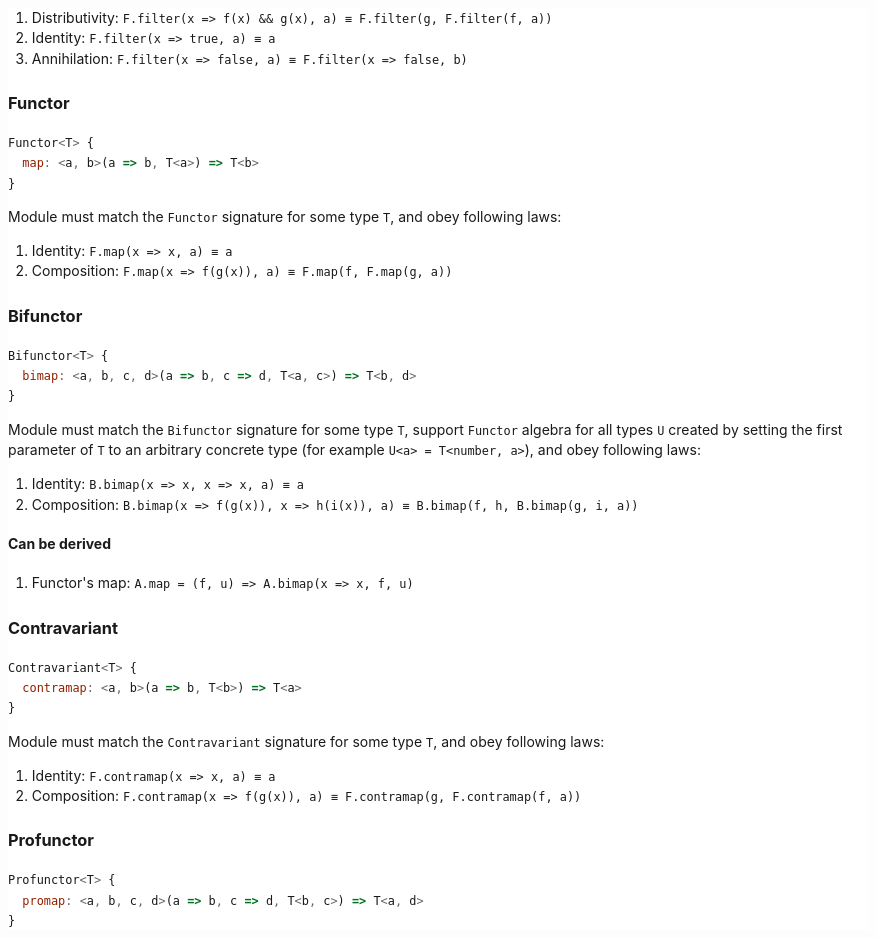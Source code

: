   1. Distributivity: `F.filter(x => f(x) && g(x), a) ≡ F.filter(g, F.filter(f, a))`
  1. Identity: `F.filter(x => true, a) ≡ a`
  1. Annihilation: `F.filter(x => false, a) ≡ F.filter(x => false, b)`


### Functor

```js
Functor<T> {
  map: <a, b>(a => b, T<a>) => T<b>
}
```

Module must match the `Functor` signature for some type `T`, and obey following laws:

  1. Identity: `F.map(x => x, a) ≡ a`
  1. Composition: `F.map(x => f(g(x)), a) ≡ F.map(f, F.map(g, a))`



### Bifunctor

```js
Bifunctor<T> {
  bimap: <a, b, c, d>(a => b, c => d, T<a, c>) => T<b, d>
}
```

Module must match the `Bifunctor` signature for some type `T`, support `Functor` algebra for all types `U` created by setting the first parameter of `T` to an arbitrary concrete type (for example `U<a> = T<number, a>`), and obey following laws:

  1. Identity: `B.bimap(x => x, x => x, a) ≡ a`
  1. Composition: `B.bimap(x => f(g(x)), x => h(i(x)), a) ≡ B.bimap(f, h, B.bimap(g, i, a))`

#### Can be derived

  1. Functor's map: `A.map = (f, u) => A.bimap(x => x, f, u)`



### Contravariant

```js
Contravariant<T> {
  contramap: <a, b>(a => b, T<b>) => T<a>
}
```

Module must match the `Contravariant` signature for some type `T`, and obey following laws:

  1. Identity: `F.contramap(x => x, a) ≡ a`
  1. Composition: `F.contramap(x => f(g(x)), a) ≡ F.contramap(g, F.contramap(f, a))`


### Profunctor

```js
Profunctor<T> {
  promap: <a, b, c, d>(a => b, c => d, T<b, c>) => T<a, d>
}
```
